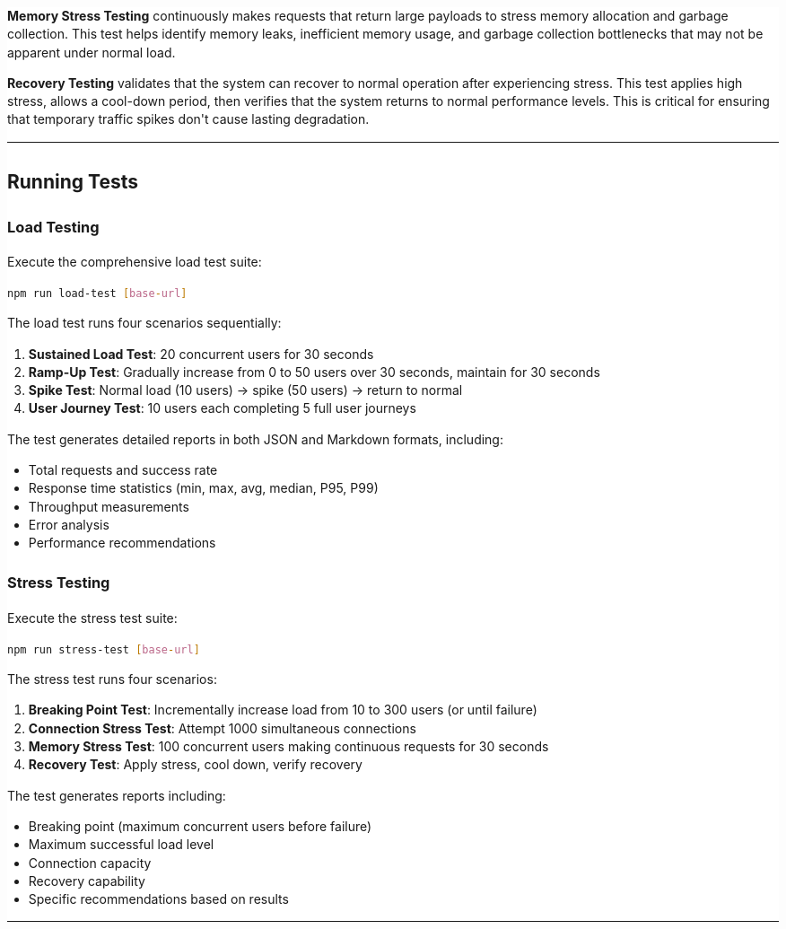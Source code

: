 **Memory Stress Testing** continuously makes requests that return large payloads to stress memory allocation and garbage collection. This test helps identify memory leaks, inefficient memory usage, and garbage collection bottlenecks that may not be apparent under normal load.

**Recovery Testing** validates that the system can recover to normal operation after experiencing stress. This test applies high stress, allows a cool-down period, then verifies that the system returns to normal performance levels. This is critical for ensuring that temporary traffic spikes don't cause lasting degradation.

---

## Running Tests

### Load Testing

Execute the comprehensive load test suite:

```bash
npm run load-test [base-url]
```

The load test runs four scenarios sequentially:

1. **Sustained Load Test**: 20 concurrent users for 30 seconds
2. **Ramp-Up Test**: Gradually increase from 0 to 50 users over 30 seconds, maintain for 30 seconds
3. **Spike Test**: Normal load (10 users) → spike (50 users) → return to normal
4. **User Journey Test**: 10 users each completing 5 full user journeys

The test generates detailed reports in both JSON and Markdown formats, including:
- Total requests and success rate
- Response time statistics (min, max, avg, median, P95, P99)
- Throughput measurements
- Error analysis
- Performance recommendations

### Stress Testing

Execute the stress test suite:

```bash
npm run stress-test [base-url]
```

The stress test runs four scenarios:

1. **Breaking Point Test**: Incrementally increase load from 10 to 300 users (or until failure)
2. **Connection Stress Test**: Attempt 1000 simultaneous connections
3. **Memory Stress Test**: 100 concurrent users making continuous requests for 30 seconds
4. **Recovery Test**: Apply stress, cool down, verify recovery

The test generates reports including:
- Breaking point (maximum concurrent users before failure)
- Maximum successful load level
- Connection capacity
- Recovery capability
- Specific recommendations based on results

---